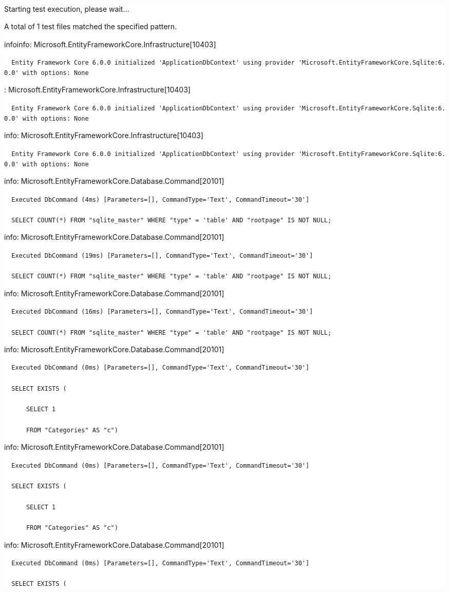 

Starting test execution, please wait...

A total of 1 test files matched the specified pattern.

infoinfo: Microsoft.EntityFrameworkCore.Infrastructure[10403]

      Entity Framework Core 6.0.0 initialized 'ApplicationDbContext' using provider 'Microsoft.EntityFrameworkCore.Sqlite:6.0.0' with options: None

: Microsoft.EntityFrameworkCore.Infrastructure[10403]

      Entity Framework Core 6.0.0 initialized 'ApplicationDbContext' using provider 'Microsoft.EntityFrameworkCore.Sqlite:6.0.0' with options: None

info: Microsoft.EntityFrameworkCore.Infrastructure[10403]

      Entity Framework Core 6.0.0 initialized 'ApplicationDbContext' using provider 'Microsoft.EntityFrameworkCore.Sqlite:6.0.0' with options: None

info: Microsoft.EntityFrameworkCore.Database.Command[20101]

      Executed DbCommand (4ms) [Parameters=[], CommandType='Text', CommandTimeout='30']

      SELECT COUNT(*) FROM "sqlite_master" WHERE "type" = 'table' AND "rootpage" IS NOT NULL;

info: Microsoft.EntityFrameworkCore.Database.Command[20101]

      Executed DbCommand (19ms) [Parameters=[], CommandType='Text', CommandTimeout='30']

      SELECT COUNT(*) FROM "sqlite_master" WHERE "type" = 'table' AND "rootpage" IS NOT NULL;

info: Microsoft.EntityFrameworkCore.Database.Command[20101]

      Executed DbCommand (16ms) [Parameters=[], CommandType='Text', CommandTimeout='30']

      SELECT COUNT(*) FROM "sqlite_master" WHERE "type" = 'table' AND "rootpage" IS NOT NULL;

info: Microsoft.EntityFrameworkCore.Database.Command[20101]

      Executed DbCommand (0ms) [Parameters=[], CommandType='Text', CommandTimeout='30']

      SELECT EXISTS (

          SELECT 1

          FROM "Categories" AS "c")

info: Microsoft.EntityFrameworkCore.Database.Command[20101]

      Executed DbCommand (0ms) [Parameters=[], CommandType='Text', CommandTimeout='30']

      SELECT EXISTS (

          SELECT 1

          FROM "Categories" AS "c")

info: Microsoft.EntityFrameworkCore.Database.Command[20101]

      Executed DbCommand (0ms) [Parameters=[], CommandType='Text', CommandTimeout='30']

      SELECT EXISTS (
